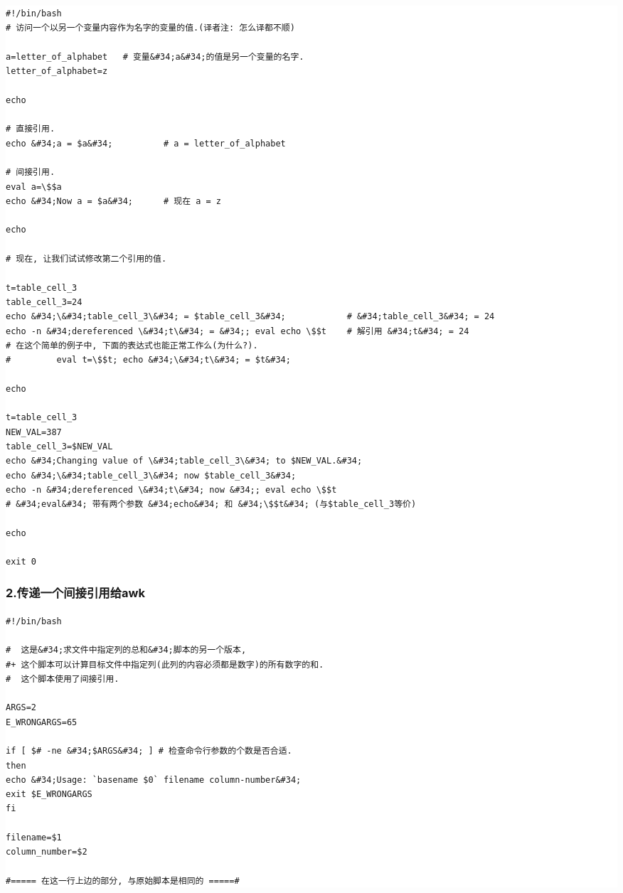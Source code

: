 ```
#!/bin/bash
# 访问一个以另一个变量内容作为名字的变量的值.(译者注: 怎么译都不顺)

a=letter_of_alphabet   # 变量&#34;a&#34;的值是另一个变量的名字.
letter_of_alphabet=z

echo

# 直接引用.
echo &#34;a = $a&#34;          # a = letter_of_alphabet

# 间接引用.
eval a=\$$a
echo &#34;Now a = $a&#34;      # 现在 a = z

echo

# 现在, 让我们试试修改第二个引用的值.

t=table_cell_3
table_cell_3=24
echo &#34;\&#34;table_cell_3\&#34; = $table_cell_3&#34;            # &#34;table_cell_3&#34; = 24
echo -n &#34;dereferenced \&#34;t\&#34; = &#34;; eval echo \$$t    # 解引用 &#34;t&#34; = 24
# 在这个简单的例子中, 下面的表达式也能正常工作么(为什么?).
#         eval t=\$$t; echo &#34;\&#34;t\&#34; = $t&#34;

echo

t=table_cell_3
NEW_VAL=387
table_cell_3=$NEW_VAL
echo &#34;Changing value of \&#34;table_cell_3\&#34; to $NEW_VAL.&#34;
echo &#34;\&#34;table_cell_3\&#34; now $table_cell_3&#34;
echo -n &#34;dereferenced \&#34;t\&#34; now &#34;; eval echo \$$t
# &#34;eval&#34; 带有两个参数 &#34;echo&#34; 和 &#34;\$$t&#34; (与$table_cell_3等价)

echo

exit 0
```

### 2.传递一个间接引用给awk

```
#!/bin/bash

#  这是&#34;求文件中指定列的总和&#34;脚本的另一个版本,
#+ 这个脚本可以计算目标文件中指定列(此列的内容必须都是数字)的所有数字的和.
#  这个脚本使用了间接引用.

ARGS=2
E_WRONGARGS=65

if [ $# -ne &#34;$ARGS&#34; ] # 检查命令行参数的个数是否合适.
then
echo &#34;Usage: `basename $0` filename column-number&#34;
exit $E_WRONGARGS
fi

filename=$1
column_number=$2

#===== 在这一行上边的部分, 与原始脚本是相同的 =====#
```